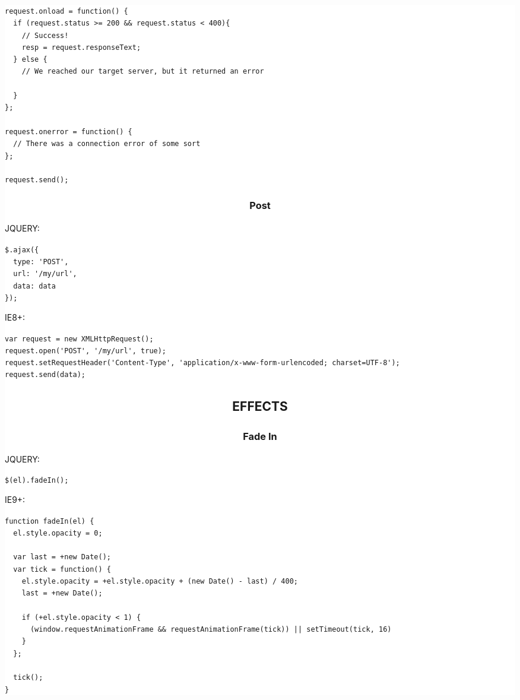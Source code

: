	request.onload = function() {
	  if (request.status >= 200 && request.status < 400){
	    // Success!
	    resp = request.responseText;
	  } else {
	    // We reached our target server, but it returned an error
	
	  }
	};
	
	request.onerror = function() {
	  // There was a connection error of some sort
	};
	
	request.send();


<center><h3>Post</h3></center>

JQUERY:

	$.ajax({
	  type: 'POST',
	  url: '/my/url',
	  data: data
	});

IE8+:

	var request = new XMLHttpRequest();
	request.open('POST', '/my/url', true);
	request.setRequestHeader('Content-Type', 'application/x-www-form-urlencoded; charset=UTF-8');
	request.send(data);


<center><h2>EFFECTS</h2></center>

<center><h3>Fade In</h3></center>

JQUERY:

	$(el).fadeIn();

IE9+:

	function fadeIn(el) {
	  el.style.opacity = 0;
	
	  var last = +new Date();
	  var tick = function() {
	    el.style.opacity = +el.style.opacity + (new Date() - last) / 400;
	    last = +new Date();
	
	    if (+el.style.opacity < 1) {
	      (window.requestAnimationFrame && requestAnimationFrame(tick)) || setTimeout(tick, 16)
	    }
	  };
	
	  tick();
	}
	